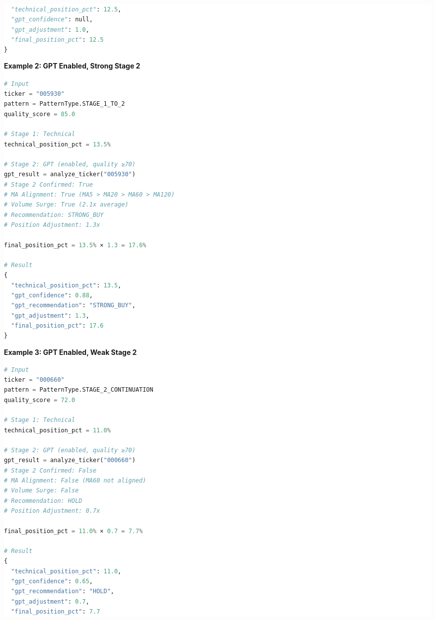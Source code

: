 ```python
  "technical_position_pct": 12.5,
  "gpt_confidence": null,
  "gpt_adjustment": 1.0,
  "final_position_pct": 12.5
}
```

**Example 2: GPT Enabled, Strong Stage 2**
```python
# Input
ticker = "005930"
pattern = PatternType.STAGE_1_TO_2
quality_score = 85.0

# Stage 1: Technical
technical_position_pct = 13.5%

# Stage 2: GPT (enabled, quality ≥70)
gpt_result = analyze_ticker("005930")
# Stage 2 Confirmed: True
# MA Alignment: True (MA5 > MA20 > MA60 > MA120)
# Volume Surge: True (2.1x average)
# Recommendation: STRONG_BUY
# Position Adjustment: 1.3x

final_position_pct = 13.5% × 1.3 = 17.6%

# Result
{
  "technical_position_pct": 13.5,
  "gpt_confidence": 0.88,
  "gpt_recommendation": "STRONG_BUY",
  "gpt_adjustment": 1.3,
  "final_position_pct": 17.6
}
```

**Example 3: GPT Enabled, Weak Stage 2**
```python
# Input
ticker = "000660"
pattern = PatternType.STAGE_2_CONTINUATION
quality_score = 72.0

# Stage 1: Technical
technical_position_pct = 11.0%

# Stage 2: GPT (enabled, quality ≥70)
gpt_result = analyze_ticker("000660")
# Stage 2 Confirmed: False
# MA Alignment: False (MA60 not aligned)
# Volume Surge: False
# Recommendation: HOLD
# Position Adjustment: 0.7x

final_position_pct = 11.0% × 0.7 = 7.7%

# Result
{
  "technical_position_pct": 11.0,
  "gpt_confidence": 0.65,
  "gpt_recommendation": "HOLD",
  "gpt_adjustment": 0.7,
  "final_position_pct": 7.7
```